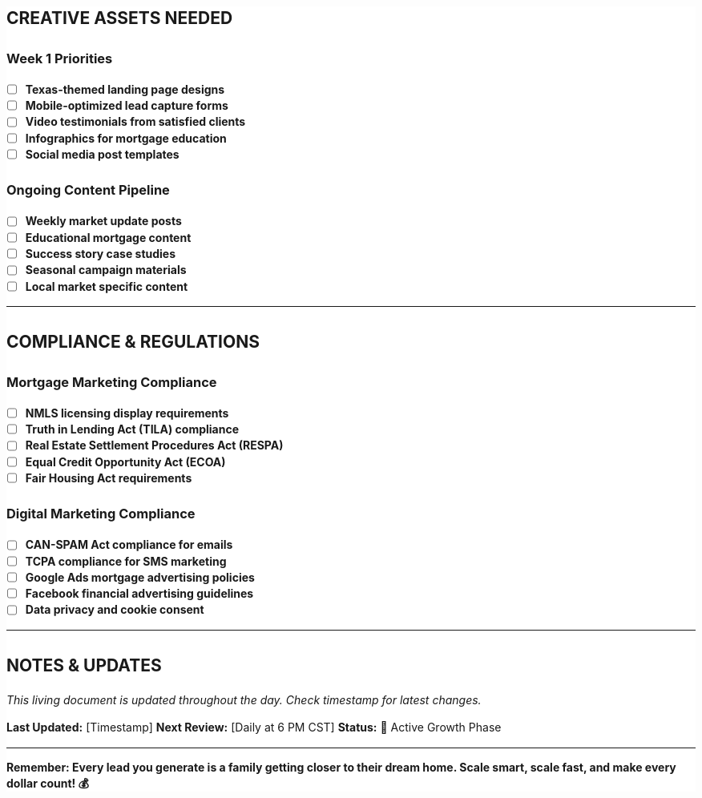 
## CREATIVE ASSETS NEEDED

### Week 1 Priorities

- [ ] **Texas-themed landing page designs**
- [ ] **Mobile-optimized lead capture forms**
- [ ] **Video testimonials from satisfied clients**
- [ ] **Infographics for mortgage education**
- [ ] **Social media post templates**

### Ongoing Content Pipeline

- [ ] **Weekly market update posts**
- [ ] **Educational mortgage content**
- [ ] **Success story case studies**
- [ ] **Seasonal campaign materials**
- [ ] **Local market specific content**

---

## COMPLIANCE & REGULATIONS

### Mortgage Marketing Compliance

- [ ] **NMLS licensing display requirements**
- [ ] **Truth in Lending Act (TILA) compliance**
- [ ] **Real Estate Settlement Procedures Act (RESPA)**
- [ ] **Equal Credit Opportunity Act (ECOA)**
- [ ] **Fair Housing Act requirements**

### Digital Marketing Compliance

- [ ] **CAN-SPAM Act compliance for emails**
- [ ] **TCPA compliance for SMS marketing**
- [ ] **Google Ads mortgage advertising policies**
- [ ] **Facebook financial advertising guidelines**
- [ ] **Data privacy and cookie consent**

---

## NOTES & UPDATES

_This living document is updated throughout the day. Check timestamp for latest changes._

**Last Updated:** [Timestamp]
**Next Review:** [Daily at 6 PM CST]
**Status:** 🚀 Active Growth Phase

---

**Remember: Every lead you generate is a family getting closer to their dream home. Scale smart, scale fast, and make every dollar count! 💰**
